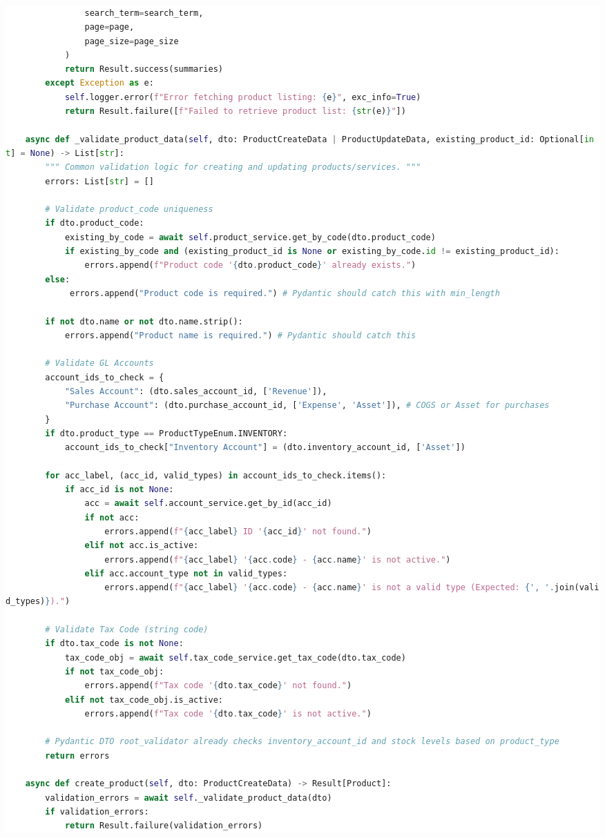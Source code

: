 ```python
                search_term=search_term,
                page=page,
                page_size=page_size
            )
            return Result.success(summaries)
        except Exception as e:
            self.logger.error(f"Error fetching product listing: {e}", exc_info=True)
            return Result.failure([f"Failed to retrieve product list: {str(e)}"])

    async def _validate_product_data(self, dto: ProductCreateData | ProductUpdateData, existing_product_id: Optional[int] = None) -> List[str]:
        """ Common validation logic for creating and updating products/services. """
        errors: List[str] = []

        # Validate product_code uniqueness
        if dto.product_code:
            existing_by_code = await self.product_service.get_by_code(dto.product_code)
            if existing_by_code and (existing_product_id is None or existing_by_code.id != existing_product_id):
                errors.append(f"Product code '{dto.product_code}' already exists.")
        else:
             errors.append("Product code is required.") # Pydantic should catch this with min_length

        if not dto.name or not dto.name.strip():
            errors.append("Product name is required.") # Pydantic should catch this

        # Validate GL Accounts
        account_ids_to_check = {
            "Sales Account": (dto.sales_account_id, ['Revenue']),
            "Purchase Account": (dto.purchase_account_id, ['Expense', 'Asset']), # COGS or Asset for purchases
        }
        if dto.product_type == ProductTypeEnum.INVENTORY:
            account_ids_to_check["Inventory Account"] = (dto.inventory_account_id, ['Asset'])
        
        for acc_label, (acc_id, valid_types) in account_ids_to_check.items():
            if acc_id is not None:
                acc = await self.account_service.get_by_id(acc_id)
                if not acc:
                    errors.append(f"{acc_label} ID '{acc_id}' not found.")
                elif not acc.is_active:
                    errors.append(f"{acc_label} '{acc.code} - {acc.name}' is not active.")
                elif acc.account_type not in valid_types:
                    errors.append(f"{acc_label} '{acc.code} - {acc.name}' is not a valid type (Expected: {', '.join(valid_types)}).")

        # Validate Tax Code (string code)
        if dto.tax_code is not None:
            tax_code_obj = await self.tax_code_service.get_tax_code(dto.tax_code)
            if not tax_code_obj:
                errors.append(f"Tax code '{dto.tax_code}' not found.")
            elif not tax_code_obj.is_active:
                errors.append(f"Tax code '{dto.tax_code}' is not active.")

        # Pydantic DTO root_validator already checks inventory_account_id and stock levels based on product_type
        return errors

    async def create_product(self, dto: ProductCreateData) -> Result[Product]:
        validation_errors = await self._validate_product_data(dto)
        if validation_errors:
            return Result.failure(validation_errors)
```